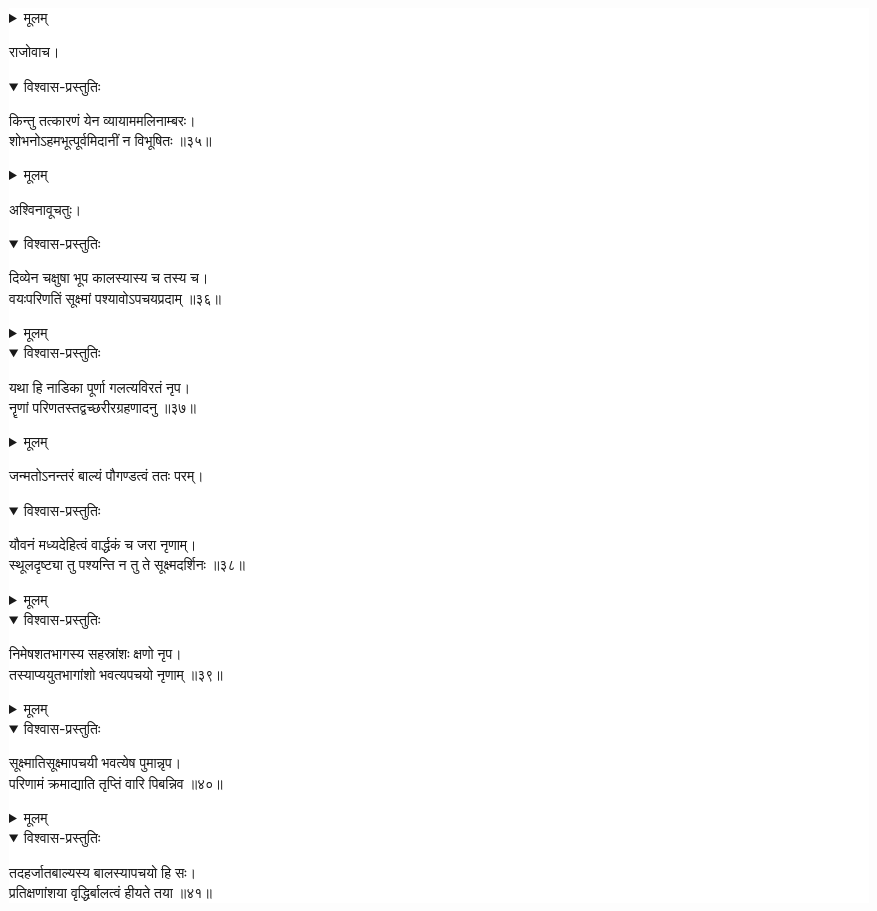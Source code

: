 <details><summary>मूलम्</summary></details>

राजोवाच।  

<details open><summary>विश्वास-प्रस्तुतिः</summary>

किन्तु तत्कारणं येन व्यायाममलिनाम्बरः।  
शोभनोऽहमभूत्पूर्वमिदानीं न विभूषितः ॥३५॥
</details>

<details><summary>मूलम्</summary></details>

अश्विनावूचतुः।  

<details open><summary>विश्वास-प्रस्तुतिः</summary>

दिव्येन चक्षुषा भूप कालस्यास्य च तस्य च।  
वयःपरिणतिं सूक्ष्मां पश्यावोऽपचयप्रदाम् ॥३६॥
</details>

<details><summary>मूलम्</summary></details>


<details open><summary>विश्वास-प्रस्तुतिः</summary>

यथा हि नाडिका पूर्णा गलत्यविरतं नृप।  
नॄणां परिणतस्तद्वच्छरीरग्रहणादनु ॥३७॥
</details>

<details><summary>मूलम्</summary></details>

जन्मतोऽनन्तरं बाल्यं पौगण्डत्वं ततः परम्।  

<details open><summary>विश्वास-प्रस्तुतिः</summary>

यौवनं मध्यदेहित्वं वार्द्धकं च जरा नृणाम्।  
स्थूलदृष्ट्या तु पश्यन्ति न तु ते सूक्ष्मदर्शिनः ॥३८॥
</details>

<details><summary>मूलम्</summary></details>


<details open><summary>विश्वास-प्रस्तुतिः</summary>

निमेषशतभागस्य सहस्रांशः क्षणो नृप।  
तस्याप्ययुतभागांशो भवत्यपचयो नृणाम् ॥३९॥
</details>

<details><summary>मूलम्</summary></details>


<details open><summary>विश्वास-प्रस्तुतिः</summary>

सूक्ष्मातिसूक्ष्मापचयी भवत्येष पुमान्नृप।  
परिणामं क्रमाद्याति तृप्तिं वारि पिबन्निव ॥४०॥
</details>

<details><summary>मूलम्</summary></details>


<details open><summary>विश्वास-प्रस्तुतिः</summary>

तदहर्जातबाल्यस्य बालस्यापचयो हि सः।  
प्रतिक्षणांशया वृद्धिर्बालत्वं हीयते तया ॥४१॥
</details>
